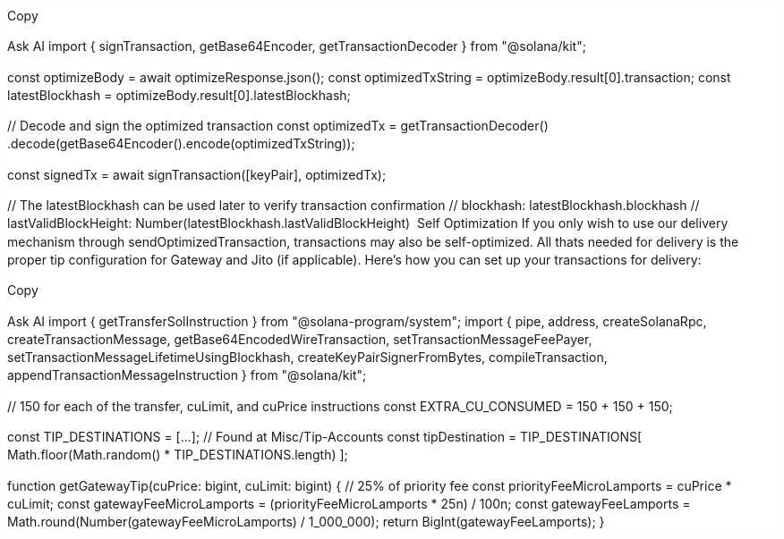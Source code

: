 Copy

Ask AI
import {
  signTransaction,
  getBase64Encoder,
  getTransactionDecoder
} from "@solana/kit";

const optimizeBody = await optimizeResponse.json();
const optimizedTxString = optimizeBody.result[0].transaction;
const latestBlockhash = optimizeBody.result[0].latestBlockhash;

// Decode and sign the optimized transaction
const optimizedTx = getTransactionDecoder()
    .decode(getBase64Encoder().encode(optimizedTxString));

const signedTx = await signTransaction([keyPair], optimizedTx);

// The latestBlockhash can be used later to verify transaction confirmation
// blockhash: latestBlockhash.blockhash
// lastValidBlockHeight: Number(latestBlockhash.lastValidBlockHeight)
​
Self Optimization
If you only wish to use our delivery mechanism through sendOptimizedTransaction, transactions may also be self-optimized. All thats needed for delivery is the proper tip configuration for Gateway and Jito (if applicable).
Here’s how you can set up your transactions for delivery:

Copy

Ask AI
import { getTransferSolInstruction } from "@solana-program/system";
import {
  pipe,
  address,
  createSolanaRpc,
  createTransactionMessage,
  getBase64EncodedWireTransaction,
  setTransactionMessageFeePayer,
  setTransactionMessageLifetimeUsingBlockhash,
  createKeyPairSignerFromBytes,
  compileTransaction,
  appendTransactionMessageInstruction
} from "@solana/kit";

// 150 for each of the transfer, cuLimit, and cuPrice instructions
const EXTRA_CU_CONSUMED = 150 + 150 + 150;

const TIP_DESTINATIONS = [...]; // Found at Misc/Tip-Accounts
const tipDestination = TIP_DESTINATIONS[
	Math.floor(Math.random() * TIP_DESTINATIONS.length)
];

function getGatewayTip(cuPrice: bigint, cuLimit: bigint) {
  // 25% of priority fee
  const priorityFeeMicroLamports = cuPrice * cuLimit;
  const gatewayFeeMicroLamports = (priorityFeeMicroLamports * 25n) / 100n;
  const gatewayFeeLamports = Math.round(Number(gatewayFeeMicroLamports) / 1_000_000);
  return BigInt(gatewayFeeLamports);
}
